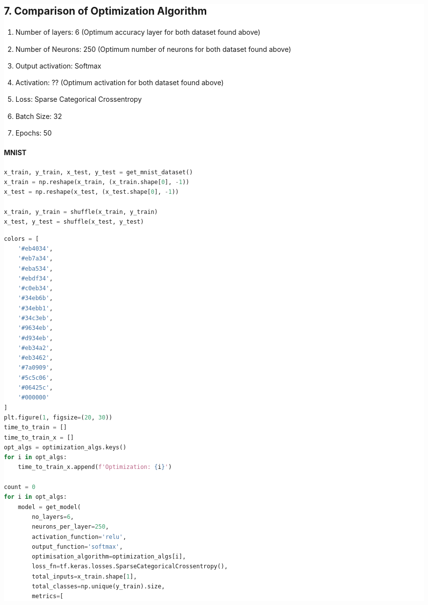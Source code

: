 
## 7. Comparison of Optimization Algorithm

1. Number of layers: 6 (Optimum accuracy layer for both dataset found above)

2. Number of Neurons: 250 (Optimum number of neurons for both dataset found above)

3. Output activation: Softmax

4. Activation: ?? (Optimum activation for both dataset found above)

5. Loss: Sparse Categorical Crossentropy

6. Batch Size: 32

7. Epochs: 50

#### MNIST


```python
x_train, y_train, x_test, y_test = get_mnist_dataset()
x_train = np.reshape(x_train, (x_train.shape[0], -1))
x_test = np.reshape(x_test, (x_test.shape[0], -1))

x_train, y_train = shuffle(x_train, y_train)
x_test, y_test = shuffle(x_test, y_test)
```


```python
colors = [
    '#eb4034',
    '#eb7a34',
    '#eba534',
    '#ebdf34',
    '#c0eb34',
    '#34eb6b',
    '#34ebb1',
    '#34c3eb',
    '#9634eb',
    '#d934eb',
    '#eb34a2',
    '#eb3462',
    '#7a0909',
    '#5c5c06',
    '#06425c',
    '#000000'
]
plt.figure(1, figsize=(20, 30))
time_to_train = []
time_to_train_x = []
opt_algs = optimization_algs.keys()
for i in opt_algs:
    time_to_train_x.append(f'Optimization: {i}')

count = 0
for i in opt_algs:
    model = get_model(
        no_layers=6,
        neurons_per_layer=250,
        activation_function='relu',
        output_function='softmax',
        optimisation_algorithm=optimization_algs[i],
        loss_fn=tf.keras.losses.SparseCategoricalCrossentropy(),
        total_inputs=x_train.shape[1],
        total_classes=np.unique(y_train).size,
        metrics=[
```